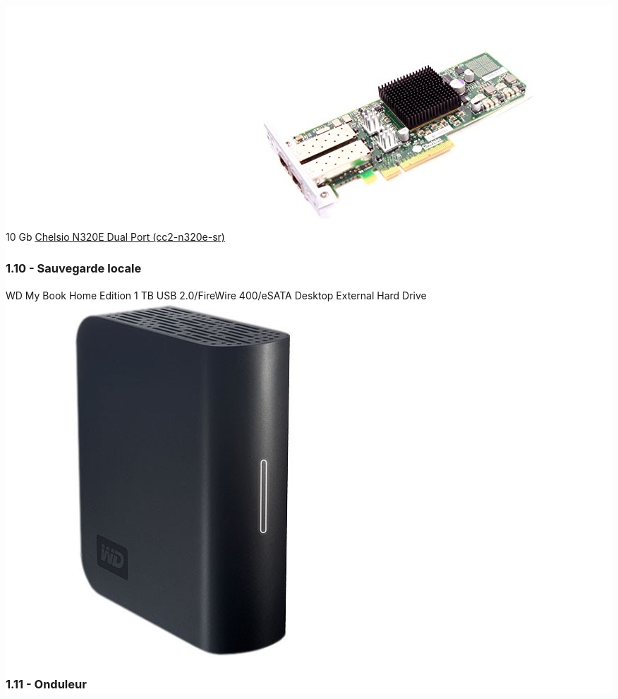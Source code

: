 10 Gb [Chelsio N320E Dual Port (cc2-n320e-sr)](https://www.chelsio.com/legacy-adapters/)
![NAS](/images/nas_debian_9/nas_debian_9_10.png)

### 1.10 - Sauvegarde locale

WD My Book Home Edition 1 TB USB 2.0/FireWire 400/eSATA Desktop External Hard Drive
![NAS](/images/nas_debian_9/nas_debian_9_11.jpg)

### 1.11 - Onduleur
